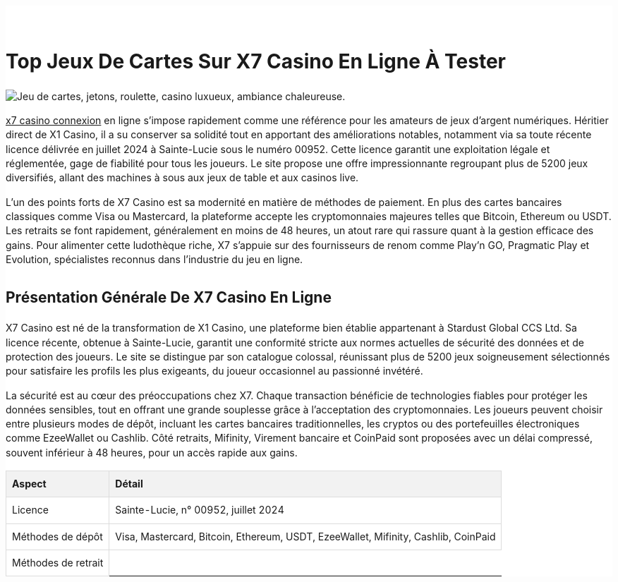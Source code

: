 <p>&nbsp;</p>
<div>
<h1>Top Jeux De Cartes Sur X7 Casino En Ligne &Agrave; Tester</h1>
</div>
<div><img style="max-width: 100%; height: auto; display: block; margin: 0 auto;" src="https://i.ibb.co/XfS1CTL1/las-vegas-g6128a9848-1280.jpg" alt="Jeu de cartes, jetons, roulette, casino luxueux, ambiance chaleureuse." /></div>
<div>
<p><a href="https://casino-x7.com/"><span data-sheets-root="1">x7 casino connexion</span></a> en ligne s&rsquo;impose rapidement comme une r&eacute;f&eacute;rence pour les amateurs de jeux d&rsquo;argent num&eacute;riques. H&eacute;ritier direct de X1 Casino, il a su conserver sa solidit&eacute; tout en apportant des am&eacute;liorations notables, notamment via sa toute r&eacute;cente licence d&eacute;livr&eacute;e en juillet 2024 &agrave; Sainte-Lucie sous le num&eacute;ro 00952. Cette licence garantit une exploitation l&eacute;gale et r&eacute;glement&eacute;e, gage de fiabilit&eacute; pour tous les joueurs. Le site propose une offre impressionnante regroupant plus de 5200 jeux diversifi&eacute;s, allant des machines &agrave; sous aux jeux de table et aux casinos live.</p>
</div>
<div>
<p>L&rsquo;un des points forts de X7 Casino est sa modernit&eacute; en mati&egrave;re de m&eacute;thodes de paiement. En plus des cartes bancaires classiques comme Visa ou Mastercard, la plateforme accepte les cryptomonnaies majeures telles que Bitcoin, Ethereum ou USDT. Les retraits se font rapidement, g&eacute;n&eacute;ralement en moins de 48 heures, un atout rare qui rassure quant &agrave; la gestion efficace des gains. Pour alimenter cette ludoth&egrave;que riche, X7 s&rsquo;appuie sur des fournisseurs de renom comme Play&rsquo;n GO, Pragmatic Play et Evolution, sp&eacute;cialistes reconnus dans l&rsquo;industrie du jeu en ligne.</p>
</div>
<div>
<h2>Pr&eacute;sentation G&eacute;n&eacute;rale De X7 Casino En Ligne</h2>
</div>
<div>
<p>X7 Casino est n&eacute; de la transformation de X1 Casino, une plateforme bien &eacute;tablie appartenant &agrave; Stardust Global CCS Ltd. Sa licence r&eacute;cente, obtenue &agrave; Sainte-Lucie, garantit une conformit&eacute; stricte aux normes actuelles de s&eacute;curit&eacute; des donn&eacute;es et de protection des joueurs. Le site se distingue par son catalogue colossal, r&eacute;unissant plus de 5200 jeux soigneusement s&eacute;lectionn&eacute;s pour satisfaire les profils les plus exigeants, du joueur occasionnel au passionn&eacute; inv&eacute;t&eacute;r&eacute;.</p>
</div>
<div>
<p>La s&eacute;curit&eacute; est au c&oelig;ur des pr&eacute;occupations chez X7. Chaque transaction b&eacute;n&eacute;ficie de technologies fiables pour prot&eacute;ger les donn&eacute;es sensibles, tout en offrant une grande souplesse gr&acirc;ce &agrave; l&rsquo;acceptation des cryptomonnaies. Les joueurs peuvent choisir entre plusieurs modes de d&eacute;p&ocirc;t, incluant les cartes bancaires traditionnelles, les cryptos ou des portefeuilles &eacute;lectroniques comme EzeeWallet ou Cashlib. C&ocirc;t&eacute; retraits, Mifinity, Virement bancaire et CoinPaid sont propos&eacute;es avec un d&eacute;lai compress&eacute;, souvent inf&eacute;rieur &agrave; 48 heures, pour un acc&egrave;s rapide aux gains.</p>
</div>
<div>
<table style="width: 100%; border-collapse: collapse; margin-top: 15px;">
<tbody>
<tr style="background-color: #f2f2f2;">
<th style="border: 1px solid #ddd; padding: 8px; text-align: left;">Aspect</th>
<th style="border: 1px solid #ddd; padding: 8px; text-align: left;">D&eacute;tail</th>
</tr>
<tr>
<td style="border: 1px solid #ddd; padding: 8px;">Licence</td>
<td style="border: 1px solid #ddd; padding: 8px;">Sainte-Lucie, n&deg; 00952, juillet 2024</td>
</tr>
<tr>
<td style="border: 1px solid #ddd; padding: 8px;">M&eacute;thodes de d&eacute;p&ocirc;t</td>
<td style="border: 1px solid #ddd; padding: 8px;">Visa, Mastercard, Bitcoin, Ethereum, USDT, EzeeWallet, Mifinity, Cashlib, CoinPaid</td>
</tr>
<tr>
<td style="border: 1px solid #ddd; padding: 8px;">M&eacute;thodes de retrait</td>